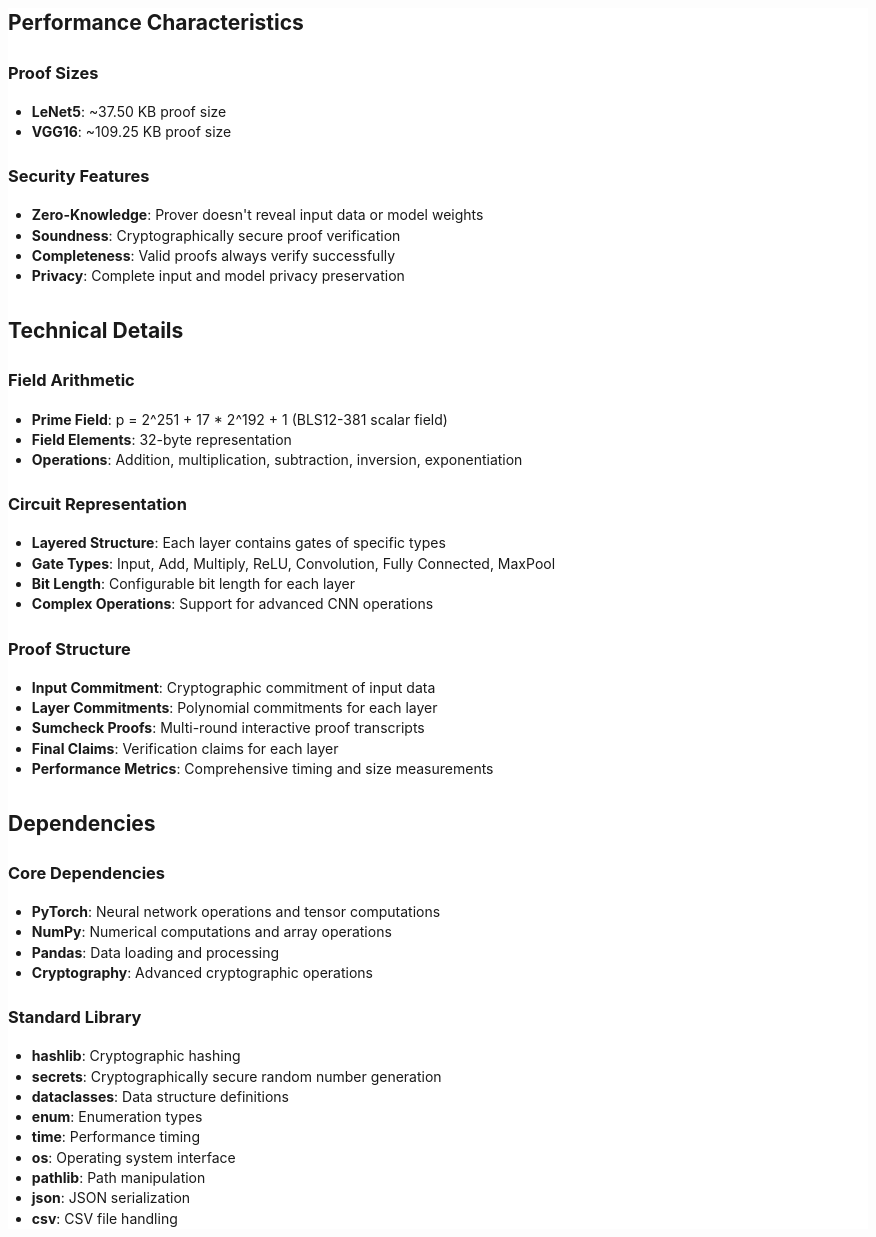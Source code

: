 ## Performance Characteristics

### Proof Sizes
- **LeNet5**: ~37.50 KB proof size
- **VGG16**: ~109.25 KB proof size

### Security Features
- **Zero-Knowledge**: Prover doesn't reveal input data or model weights
- **Soundness**: Cryptographically secure proof verification
- **Completeness**: Valid proofs always verify successfully
- **Privacy**: Complete input and model privacy preservation

## Technical Details

### Field Arithmetic
- **Prime Field**: p = 2^251 + 17 * 2^192 + 1 (BLS12-381 scalar field)
- **Field Elements**: 32-byte representation
- **Operations**: Addition, multiplication, subtraction, inversion, exponentiation

### Circuit Representation
- **Layered Structure**: Each layer contains gates of specific types
- **Gate Types**: Input, Add, Multiply, ReLU, Convolution, Fully Connected, MaxPool
- **Bit Length**: Configurable bit length for each layer
- **Complex Operations**: Support for advanced CNN operations

### Proof Structure
- **Input Commitment**: Cryptographic commitment of input data
- **Layer Commitments**: Polynomial commitments for each layer
- **Sumcheck Proofs**: Multi-round interactive proof transcripts
- **Final Claims**: Verification claims for each layer
- **Performance Metrics**: Comprehensive timing and size measurements

## Dependencies

### Core Dependencies
- **PyTorch**: Neural network operations and tensor computations
- **NumPy**: Numerical computations and array operations
- **Pandas**: Data loading and processing
- **Cryptography**: Advanced cryptographic operations

### Standard Library
- **hashlib**: Cryptographic hashing
- **secrets**: Cryptographically secure random number generation
- **dataclasses**: Data structure definitions
- **enum**: Enumeration types
- **time**: Performance timing
- **os**: Operating system interface
- **pathlib**: Path manipulation
- **json**: JSON serialization
- **csv**: CSV file handling
